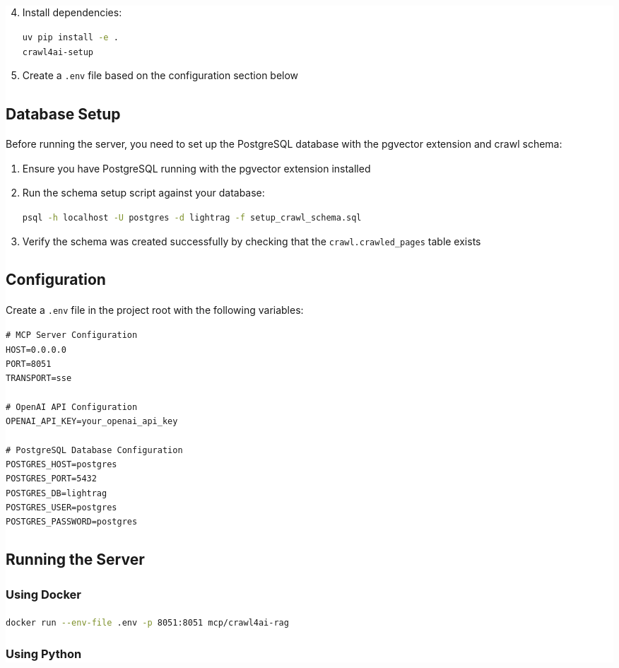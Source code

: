 4. Install dependencies:
   ```bash
   uv pip install -e .
   crawl4ai-setup
   ```

5. Create a `.env` file based on the configuration section below

## Database Setup

Before running the server, you need to set up the PostgreSQL database with the pgvector extension and crawl schema:

1. Ensure you have PostgreSQL running with the pgvector extension installed

2. Run the schema setup script against your database:
   ```bash
   psql -h localhost -U postgres -d lightrag -f setup_crawl_schema.sql
   ```

3. Verify the schema was created successfully by checking that the `crawl.crawled_pages` table exists

## Configuration

Create a `.env` file in the project root with the following variables:

```
# MCP Server Configuration
HOST=0.0.0.0
PORT=8051
TRANSPORT=sse

# OpenAI API Configuration
OPENAI_API_KEY=your_openai_api_key

# PostgreSQL Database Configuration
POSTGRES_HOST=postgres
POSTGRES_PORT=5432
POSTGRES_DB=lightrag
POSTGRES_USER=postgres
POSTGRES_PASSWORD=postgres
```

## Running the Server

### Using Docker

```bash
docker run --env-file .env -p 8051:8051 mcp/crawl4ai-rag
```

### Using Python
